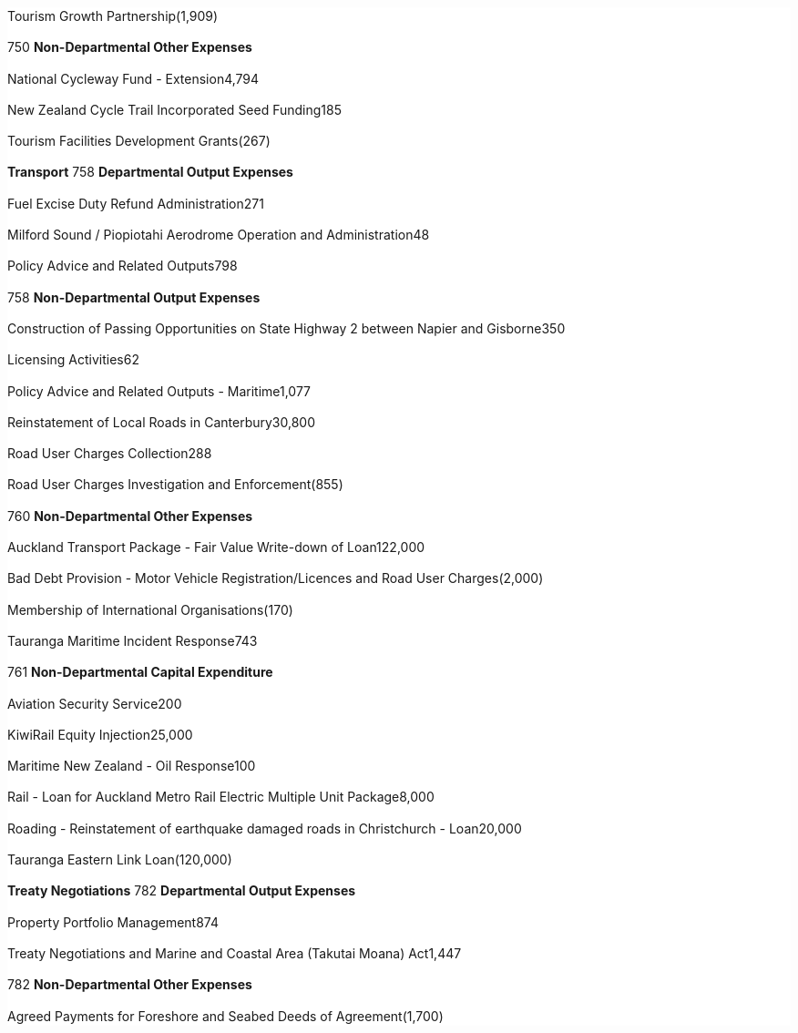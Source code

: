 Tourism Growth Partnership(1,909)

750 **Non-Departmental Other Expenses** 

National Cycleway Fund - Extension4,794

New Zealand Cycle Trail Incorporated Seed Funding185

Tourism Facilities Development Grants(267)

**Transport** 758 **Departmental Output Expenses** 

Fuel Excise Duty Refund Administration271

Milford Sound / Piopiotahi Aerodrome Operation and Administration48

Policy Advice and Related Outputs798

758 **Non-Departmental Output Expenses** 

Construction of Passing Opportunities on State Highway 2 between Napier and Gisborne350

Licensing Activities62

Policy Advice and Related Outputs - Maritime1,077

Reinstatement of Local Roads in Canterbury30,800

Road User Charges Collection288

Road User Charges Investigation and Enforcement(855)

760 **Non-Departmental Other Expenses** 

Auckland Transport Package - Fair Value Write-down of Loan122,000

Bad Debt Provision - Motor Vehicle Registration/Licences and Road User Charges(2,000)

Membership of International Organisations(170)

Tauranga Maritime Incident Response743

761 **Non-Departmental Capital Expenditure** 

Aviation Security Service200

KiwiRail Equity Injection25,000

Maritime New Zealand - Oil Response100

Rail - Loan for Auckland Metro Rail Electric Multiple Unit Package8,000

Roading - Reinstatement of earthquake damaged roads in Christchurch - Loan20,000

Tauranga Eastern Link Loan(120,000)

**Treaty Negotiations** 782 **Departmental Output Expenses** 

Property Portfolio Management874

Treaty Negotiations and Marine and Coastal Area (Takutai Moana) Act1,447

782 **Non-Departmental Other Expenses** 

Agreed Payments for Foreshore and Seabed Deeds of Agreement(1,700)
